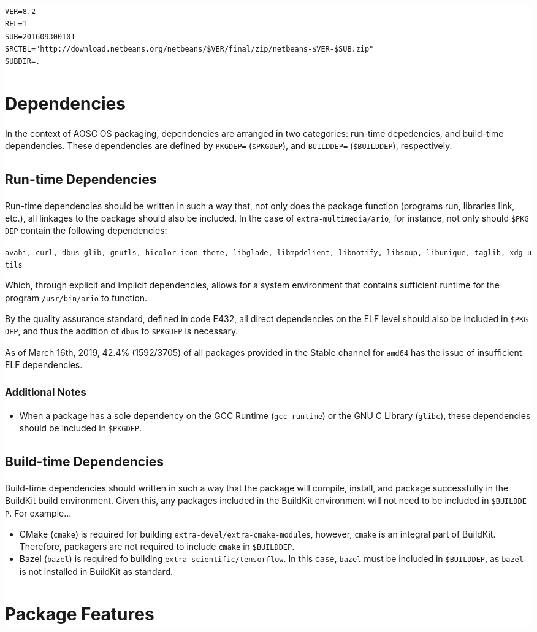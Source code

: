 ```
VER=8.2
REL=1
SUB=201609300101
SRCTBL="http://download.netbeans.org/netbeans/$VER/final/zip/netbeans-$VER-$SUB.zip"
SUBDIR=.
```

# Dependencies

In the context of AOSC OS packaging, dependencies are arranged in two categories: run-time depedencies, and build-time dependencies. These dependencies are defined by `PKGDEP=` (`$PKGDEP`), and `BUILDDEP=` (`$BUILDDEP`), respectively.

## Run-time Dependencies

Run-time dependencies should be written in such a way that, not only does the package function (programs run, libraries link, etc.), all linkages to the package should also be included. In the case of `extra-multimedia/ario`, for instance, not only should `$PKGDEP` contain the following dependencies:

`avahi, curl, dbus-glib, gnutls, hicolor-icon-theme, libglade, libmpdclient, libnotify, libsoup, libunique, taglib, xdg-utils`

Which, through explicit and implicit dependencies, allows for a system environment that contains sufficient runtime for the program `/usr/bin/ario` to function.

By the quality assurance standard, defined in code [E432](/dev-sys-qa-issue-codes#class-4-dependencies), all direct dependencies on the ELF level should also be included in `$PKGDEP`, and thus the addition of `dbus` to `$PKGDEP` is necessary.

As of March 16th, 2019, 42.4% (1592/3705) of all packages provided in the Stable channel for `amd64` has the issue of insufficient ELF dependencies.

### Additional Notes

- When a package has a sole dependency on the GCC Runtime (`gcc-runtime`) or the GNU C Library (`glibc`), these dependencies should be included in `$PKGDEP`.

## Build-time Dependencies

Build-time dependencies should written in such a way that the package will compile, install, and package successfully in the BuildKit build environment. Given this, any packages included in the BuildKit environment will not need to be included in `$BUILDDEP`. For example...

- CMake (`cmake`) is required for building `extra-devel/extra-cmake-modules`, however, `cmake` is an integral part of BuildKit. Therefore, packagers are not required to include `cmake` in `$BUILDDEP`.
- Bazel (`bazel`) is required fo building `extra-scientific/tensorflow`. In this case, `bazel` must be included in `$BUILDDEP`, as `bazel` is not installed in BuildKit as standard.

# Package Features
